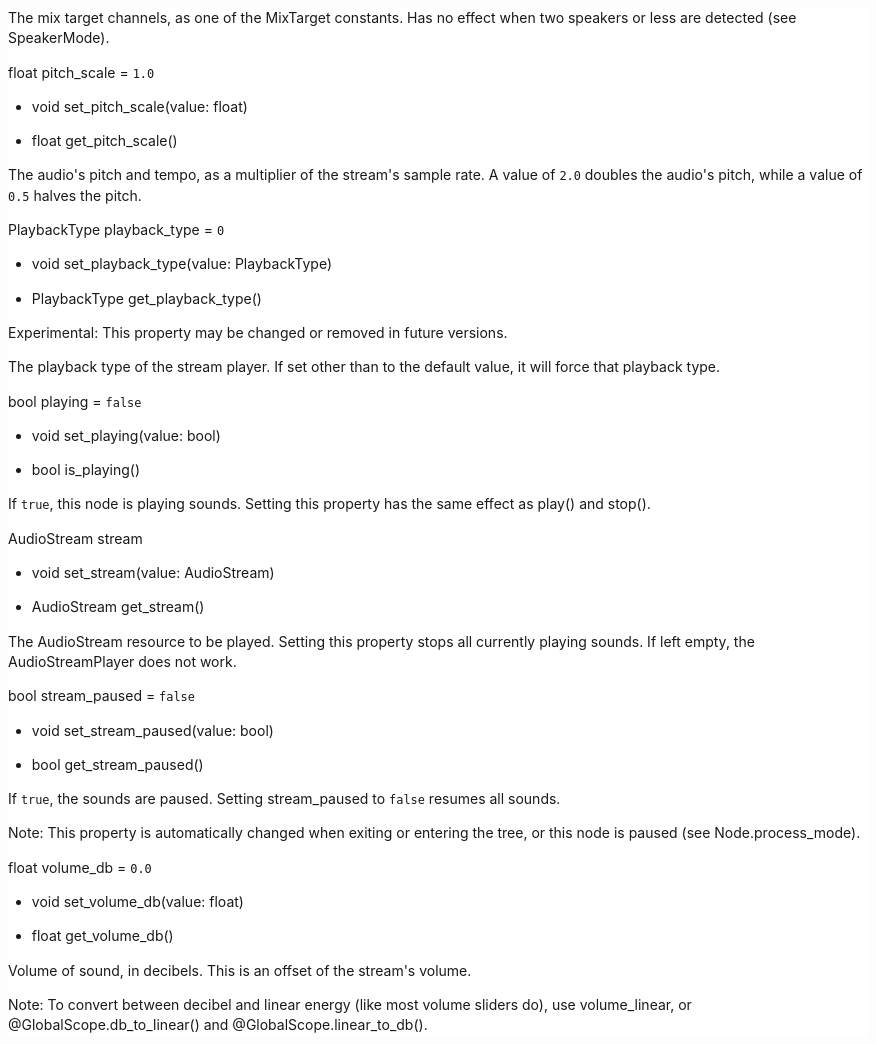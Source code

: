 The mix target channels, as one of the MixTarget constants. Has no effect when
two speakers or less are detected (see SpeakerMode).

float pitch_scale = `1.0`

  * void set_pitch_scale(value: float)

  * float get_pitch_scale()

The audio's pitch and tempo, as a multiplier of the stream's sample rate. A
value of `2.0` doubles the audio's pitch, while a value of `0.5` halves the
pitch.

PlaybackType playback_type = `0`

  * void set_playback_type(value: PlaybackType)

  * PlaybackType get_playback_type()

Experimental: This property may be changed or removed in future versions.

The playback type of the stream player. If set other than to the default
value, it will force that playback type.

bool playing = `false`

  * void set_playing(value: bool)

  * bool is_playing()

If `true`, this node is playing sounds. Setting this property has the same
effect as play() and stop().

AudioStream stream

  * void set_stream(value: AudioStream)

  * AudioStream get_stream()

The AudioStream resource to be played. Setting this property stops all
currently playing sounds. If left empty, the AudioStreamPlayer does not work.

bool stream_paused = `false`

  * void set_stream_paused(value: bool)

  * bool get_stream_paused()

If `true`, the sounds are paused. Setting stream_paused to `false` resumes all
sounds.

Note: This property is automatically changed when exiting or entering the
tree, or this node is paused (see Node.process_mode).

float volume_db = `0.0`

  * void set_volume_db(value: float)

  * float get_volume_db()

Volume of sound, in decibels. This is an offset of the stream's volume.

Note: To convert between decibel and linear energy (like most volume sliders
do), use volume_linear, or @GlobalScope.db_to_linear() and
@GlobalScope.linear_to_db().
